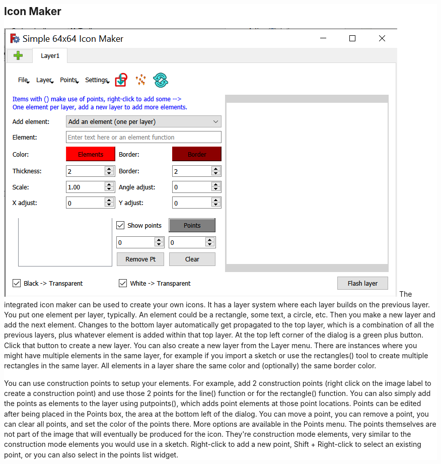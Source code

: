 ## Icon Maker

<img src="MacroToolbarManager_scr03.png"/>
The integrated icon maker can be used to create your own icons.  It has a layer system where each layer builds on the previous layer.  You put one element per layer, typically.  An element could be a rectangle, some text, a circle, etc.  Then you make a new layer and add the next element.  Changes to the bottom layer automatically get propagated to the top layer, which is a combination of all the previous layers, plus whatever element is added within that top layer.  At the top left corner of the dialog is a green plus button.  Click that button to create a new layer.  You can also create a new layer from the Layer menu.  There are instances where you might have multiple elements in the same layer, for example if you import a sketch or use the rectangles() tool to create multiple rectangles in the same layer.  All elements in a layer share the same color and (optionally) the same border color.

You can use construction points to setup your elements.  For example, add 2 construction points (right click on the image label to create a construction point) and use those 2 points for the line() function or for the rectangle() function.  You can also simply add the points as elements to the layer using putpoints(), which adds point elements at those point locations.  Points can be edited after being placed in the Points box, the area at the bottom left of the dialog.  You can move a point, you can remove a point, you can clear all points, and set the color of the points there.  More options are available in the Points menu.  The points themselves are not part of the image that will eventually be produced for the icon.  They're construction mode elements, very similar to the construction mode elements you would use in a sketch.  Right-click to add a new point, Shift + Right-click to select an existing point, or you can also select in the points list widget.
